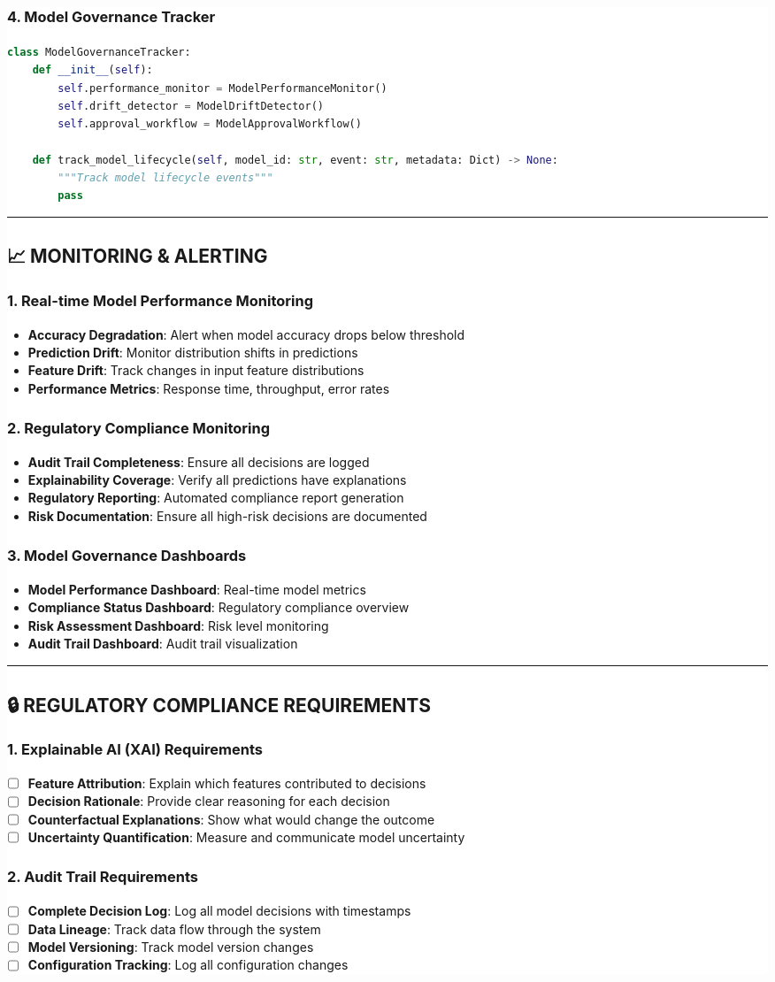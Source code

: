 ### 4. Model Governance Tracker
```python
class ModelGovernanceTracker:
    def __init__(self):
        self.performance_monitor = ModelPerformanceMonitor()
        self.drift_detector = ModelDriftDetector()
        self.approval_workflow = ModelApprovalWorkflow()
    
    def track_model_lifecycle(self, model_id: str, event: str, metadata: Dict) -> None:
        """Track model lifecycle events"""
        pass
```

---

## 📈 MONITORING & ALERTING

### 1. Real-time Model Performance Monitoring
- **Accuracy Degradation**: Alert when model accuracy drops below threshold
- **Prediction Drift**: Monitor distribution shifts in predictions
- **Feature Drift**: Track changes in input feature distributions
- **Performance Metrics**: Response time, throughput, error rates

### 2. Regulatory Compliance Monitoring
- **Audit Trail Completeness**: Ensure all decisions are logged
- **Explainability Coverage**: Verify all predictions have explanations
- **Regulatory Reporting**: Automated compliance report generation
- **Risk Documentation**: Ensure all high-risk decisions are documented

### 3. Model Governance Dashboards
- **Model Performance Dashboard**: Real-time model metrics
- **Compliance Status Dashboard**: Regulatory compliance overview
- **Risk Assessment Dashboard**: Risk level monitoring
- **Audit Trail Dashboard**: Audit trail visualization

---

## 🔒 REGULATORY COMPLIANCE REQUIREMENTS

### 1. Explainable AI (XAI) Requirements
- [ ] **Feature Attribution**: Explain which features contributed to decisions
- [ ] **Decision Rationale**: Provide clear reasoning for each decision
- [ ] **Counterfactual Explanations**: Show what would change the outcome
- [ ] **Uncertainty Quantification**: Measure and communicate model uncertainty

### 2. Audit Trail Requirements
- [ ] **Complete Decision Log**: Log all model decisions with timestamps
- [ ] **Data Lineage**: Track data flow through the system
- [ ] **Model Versioning**: Track model version changes
- [ ] **Configuration Tracking**: Log all configuration changes
